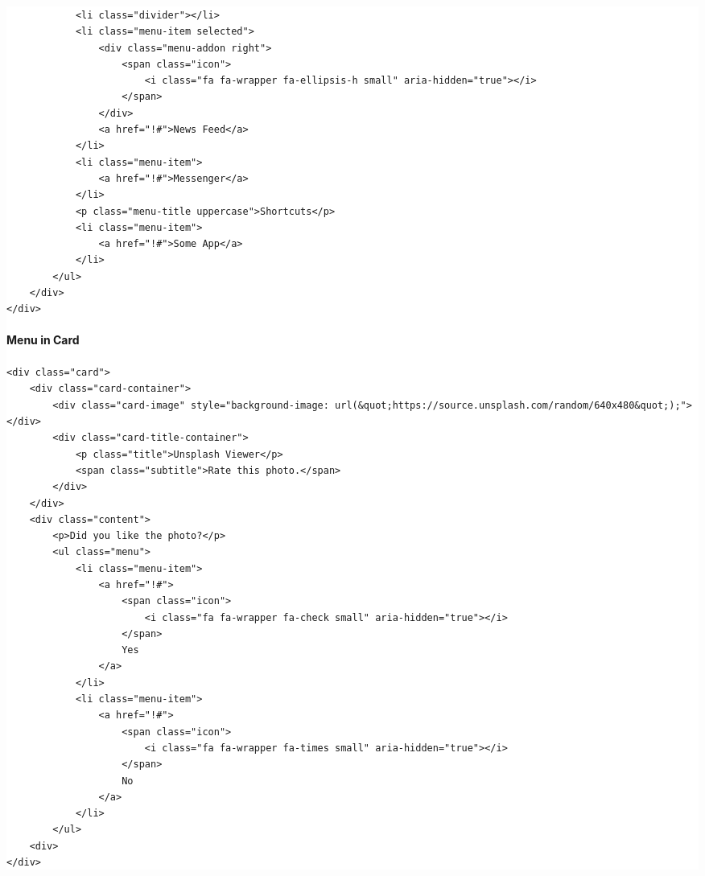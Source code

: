 				<li class="divider"></li>
				<li class="menu-item selected">
					<div class="menu-addon right">
						<span class="icon">
							<i class="fa fa-wrapper fa-ellipsis-h small" aria-hidden="true"></i>
						</span>
					</div>
					<a href="!#">News Feed</a>
				</li>
				<li class="menu-item">
					<a href="!#">Messenger</a>
				</li>
				<p class="menu-title uppercase">Shortcuts</p>
				<li class="menu-item">
					<a href="!#">Some App</a>
				</li>
			</ul>
		</div>
	</div>

#### Menu in Card

	<div class="card">
		<div class="card-container">
			<div class="card-image" style="background-image: url(&quot;https://source.unsplash.com/random/640x480&quot;);"></div>
			<div class="card-title-container">
				<p class="title">Unsplash Viewer</p>
				<span class="subtitle">Rate this photo.</span>
			</div>
		</div>
		<div class="content">
			<p>Did you like the photo?</p>
			<ul class="menu">
				<li class="menu-item">
					<a href="!#">
						<span class="icon">
							<i class="fa fa-wrapper fa-check small" aria-hidden="true"></i>
						</span>
						Yes
					</a>
				</li>
				<li class="menu-item">
					<a href="!#">
						<span class="icon">
							<i class="fa fa-wrapper fa-times small" aria-hidden="true"></i>
						</span>
						No
					</a>
				</li>
			</ul>
		<div>
	</div>
